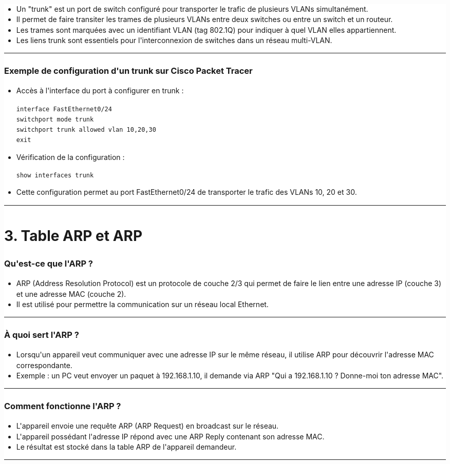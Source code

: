 - Un "trunk" est un port de switch configuré pour transporter le trafic de plusieurs VLANs simultanément.
- Il permet de faire transiter les trames de plusieurs VLANs entre deux switches ou entre un switch et un routeur.
- Les trames sont marquées avec un identifiant VLAN (tag 802.1Q) pour indiquer à quel VLAN elles appartiennent.
- Les liens trunk sont essentiels pour l'interconnexion de switches dans un réseau multi-VLAN.

---

### Exemple de configuration d'un trunk sur Cisco Packet Tracer

- Accès à l'interface du port à configurer en trunk :
  ```
  interface FastEthernet0/24
  switchport mode trunk
  switchport trunk allowed vlan 10,20,30
  exit
  ```
- Vérification de la configuration :
  ```
  show interfaces trunk
  ```
- Cette configuration permet au port FastEthernet0/24 de transporter le trafic des VLANs 10, 20 et 30.

---

# 3. Table ARP et ARP

### Qu'est-ce que l'ARP ?

- ARP (Address Resolution Protocol) est un protocole de couche 2/3 qui permet de faire le lien entre une adresse IP (couche 3) et une adresse MAC (couche 2).
- Il est utilisé pour permettre la communication sur un réseau local Ethernet.

---

### À quoi sert l'ARP ?

- Lorsqu'un appareil veut communiquer avec une adresse IP sur le même réseau, il utilise ARP pour découvrir l'adresse MAC correspondante.
- Exemple : un PC veut envoyer un paquet à 192.168.1.10, il demande via ARP "Qui a 192.168.1.10 ? Donne-moi ton adresse MAC".

---

### Comment fonctionne l'ARP ?

- L'appareil envoie une requête ARP (ARP Request) en broadcast sur le réseau.
- L'appareil possédant l'adresse IP répond avec une ARP Reply contenant son adresse MAC.
- Le résultat est stocké dans la table ARP de l'appareil demandeur.

---